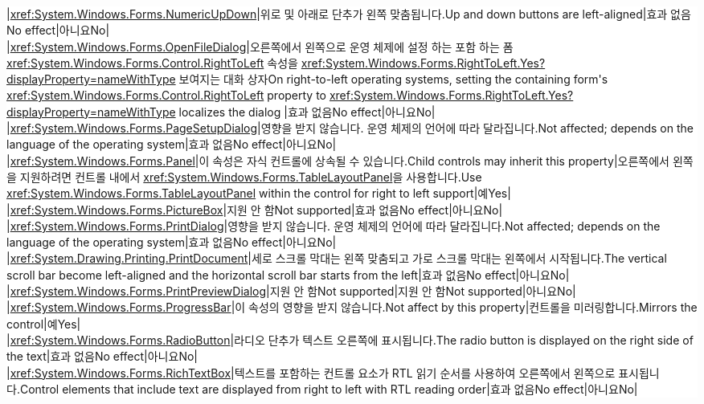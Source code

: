 |<xref:System.Windows.Forms.NumericUpDown>|<span data-ttu-id="8b036-200">위로 및 아래로 단추가 왼쪽 맞춤됩니다.</span><span class="sxs-lookup"><span data-stu-id="8b036-200">Up and down buttons are left-aligned</span></span>|<span data-ttu-id="8b036-201">효과 없음</span><span class="sxs-lookup"><span data-stu-id="8b036-201">No effect</span></span>|<span data-ttu-id="8b036-202">아니요</span><span class="sxs-lookup"><span data-stu-id="8b036-202">No</span></span>|  
|<xref:System.Windows.Forms.OpenFileDialog>|<span data-ttu-id="8b036-203">오른쪽에서 왼쪽으로 운영 체제에 설정 하는 포함 하는 폼 <xref:System.Windows.Forms.Control.RightToLeft> 속성을 <xref:System.Windows.Forms.RightToLeft.Yes?displayProperty=nameWithType> 보여지는 대화 상자</span><span class="sxs-lookup"><span data-stu-id="8b036-203">On right-to-left operating systems, setting the containing form's <xref:System.Windows.Forms.Control.RightToLeft> property to <xref:System.Windows.Forms.RightToLeft.Yes?displayProperty=nameWithType> localizes the dialog</span></span> |<span data-ttu-id="8b036-204">효과 없음</span><span class="sxs-lookup"><span data-stu-id="8b036-204">No effect</span></span>|<span data-ttu-id="8b036-205">아니요</span><span class="sxs-lookup"><span data-stu-id="8b036-205">No</span></span>|  
|<xref:System.Windows.Forms.PageSetupDialog>|<span data-ttu-id="8b036-206">영향을 받지 않습니다. 운영 체제의 언어에 따라 달라집니다.</span><span class="sxs-lookup"><span data-stu-id="8b036-206">Not affected; depends on the language of the operating system</span></span>|<span data-ttu-id="8b036-207">효과 없음</span><span class="sxs-lookup"><span data-stu-id="8b036-207">No effect</span></span>|<span data-ttu-id="8b036-208">아니요</span><span class="sxs-lookup"><span data-stu-id="8b036-208">No</span></span>|  
|<xref:System.Windows.Forms.Panel>|<span data-ttu-id="8b036-209">이 속성은 자식 컨트롤에 상속될 수 있습니다.</span><span class="sxs-lookup"><span data-stu-id="8b036-209">Child controls may inherit this property</span></span>|<span data-ttu-id="8b036-210">오른쪽에서 왼쪽을 지원하려면 컨트롤 내에서 <xref:System.Windows.Forms.TableLayoutPanel>을 사용합니다.</span><span class="sxs-lookup"><span data-stu-id="8b036-210">Use <xref:System.Windows.Forms.TableLayoutPanel> within the control for right to left support</span></span>|<span data-ttu-id="8b036-211">예</span><span class="sxs-lookup"><span data-stu-id="8b036-211">Yes</span></span>|  
|<xref:System.Windows.Forms.PictureBox>|<span data-ttu-id="8b036-212">지원 안 함</span><span class="sxs-lookup"><span data-stu-id="8b036-212">Not supported</span></span>|<span data-ttu-id="8b036-213">효과 없음</span><span class="sxs-lookup"><span data-stu-id="8b036-213">No effect</span></span>|<span data-ttu-id="8b036-214">아니요</span><span class="sxs-lookup"><span data-stu-id="8b036-214">No</span></span>|  
|<xref:System.Windows.Forms.PrintDialog>|<span data-ttu-id="8b036-215">영향을 받지 않습니다. 운영 체제의 언어에 따라 달라집니다.</span><span class="sxs-lookup"><span data-stu-id="8b036-215">Not affected; depends on the language of the operating system</span></span>|<span data-ttu-id="8b036-216">효과 없음</span><span class="sxs-lookup"><span data-stu-id="8b036-216">No effect</span></span>|<span data-ttu-id="8b036-217">아니요</span><span class="sxs-lookup"><span data-stu-id="8b036-217">No</span></span>|  
|<xref:System.Drawing.Printing.PrintDocument>|<span data-ttu-id="8b036-218">세로 스크롤 막대는 왼쪽 맞춤되고 가로 스크롤 막대는 왼쪽에서 시작됩니다.</span><span class="sxs-lookup"><span data-stu-id="8b036-218">The vertical scroll bar become left-aligned and the horizontal scroll bar starts from the left</span></span>|<span data-ttu-id="8b036-219">효과 없음</span><span class="sxs-lookup"><span data-stu-id="8b036-219">No effect</span></span>|<span data-ttu-id="8b036-220">아니요</span><span class="sxs-lookup"><span data-stu-id="8b036-220">No</span></span>|  
|<xref:System.Windows.Forms.PrintPreviewDialog>|<span data-ttu-id="8b036-221">지원 안 함</span><span class="sxs-lookup"><span data-stu-id="8b036-221">Not supported</span></span>|<span data-ttu-id="8b036-222">지원 안 함</span><span class="sxs-lookup"><span data-stu-id="8b036-222">Not supported</span></span>|<span data-ttu-id="8b036-223">아니요</span><span class="sxs-lookup"><span data-stu-id="8b036-223">No</span></span>|  
|<xref:System.Windows.Forms.ProgressBar>|<span data-ttu-id="8b036-224">이 속성의 영향을 받지 않습니다.</span><span class="sxs-lookup"><span data-stu-id="8b036-224">Not affect by this property</span></span>|<span data-ttu-id="8b036-225">컨트롤을 미러링합니다.</span><span class="sxs-lookup"><span data-stu-id="8b036-225">Mirrors the control</span></span>|<span data-ttu-id="8b036-226">예</span><span class="sxs-lookup"><span data-stu-id="8b036-226">Yes</span></span>|  
|<xref:System.Windows.Forms.RadioButton>|<span data-ttu-id="8b036-227">라디오 단추가 텍스트 오른쪽에 표시됩니다.</span><span class="sxs-lookup"><span data-stu-id="8b036-227">The radio button is displayed on the right side of the text</span></span>|<span data-ttu-id="8b036-228">효과 없음</span><span class="sxs-lookup"><span data-stu-id="8b036-228">No effect</span></span>|<span data-ttu-id="8b036-229">아니요</span><span class="sxs-lookup"><span data-stu-id="8b036-229">No</span></span>|  
|<xref:System.Windows.Forms.RichTextBox>|<span data-ttu-id="8b036-230">텍스트를 포함하는 컨트롤 요소가 RTL 읽기 순서를 사용하여 오른쪽에서 왼쪽으로 표시됩니다.</span><span class="sxs-lookup"><span data-stu-id="8b036-230">Control elements that include text are displayed from right to left with RTL reading order</span></span>|<span data-ttu-id="8b036-231">효과 없음</span><span class="sxs-lookup"><span data-stu-id="8b036-231">No effect</span></span>|<span data-ttu-id="8b036-232">아니요</span><span class="sxs-lookup"><span data-stu-id="8b036-232">No</span></span>|  